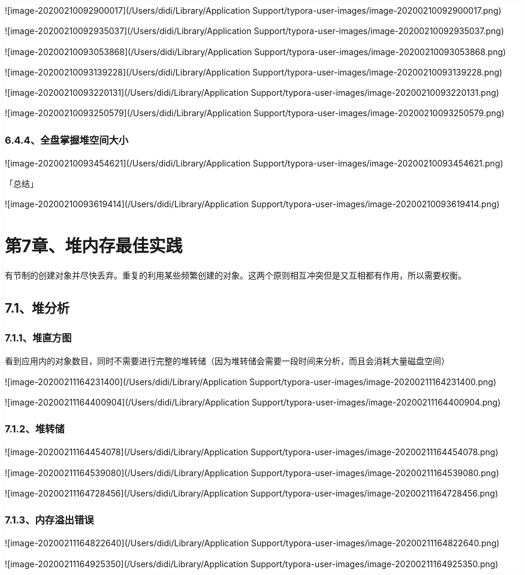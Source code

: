 ![image-20200210092900017](/Users/didi/Library/Application Support/typora-user-images/image-20200210092900017.png)

![image-20200210092935037](/Users/didi/Library/Application Support/typora-user-images/image-20200210092935037.png)

![image-20200210093053868](/Users/didi/Library/Application Support/typora-user-images/image-20200210093053868.png)

![image-20200210093139228](/Users/didi/Library/Application Support/typora-user-images/image-20200210093139228.png)

![image-20200210093220131](/Users/didi/Library/Application Support/typora-user-images/image-20200210093220131.png)

![image-20200210093250579](/Users/didi/Library/Application Support/typora-user-images/image-20200210093250579.png)

### 6.4.4、全盘掌握堆空间大小

![image-20200210093454621](/Users/didi/Library/Application Support/typora-user-images/image-20200210093454621.png)

「总结」

![image-20200210093619414](/Users/didi/Library/Application Support/typora-user-images/image-20200210093619414.png)

# 第7章、堆内存最佳实践

有节制的创建对象并尽快丢弃。重复的利用某些频繁创建的对象。这两个原则相互冲突但是又互相都有作用，所以需要权衡。

## 7.1、堆分析

### 7.1.1、堆直方图

看到应用内的对象数目，同时不需要进行完整的堆转储（因为堆转储会需要一段时间来分析，而且会消耗大量磁盘空间）

![image-20200211164231400](/Users/didi/Library/Application Support/typora-user-images/image-20200211164231400.png)

![image-20200211164400904](/Users/didi/Library/Application Support/typora-user-images/image-20200211164400904.png)

### 7.1.2、堆转储

![image-20200211164454078](/Users/didi/Library/Application Support/typora-user-images/image-20200211164454078.png)

![image-20200211164539080](/Users/didi/Library/Application Support/typora-user-images/image-20200211164539080.png)

![image-20200211164728456](/Users/didi/Library/Application Support/typora-user-images/image-20200211164728456.png)

### 7.1.3、内存溢出错误

![image-20200211164822640](/Users/didi/Library/Application Support/typora-user-images/image-20200211164822640.png)

![image-20200211164925350](/Users/didi/Library/Application Support/typora-user-images/image-20200211164925350.png)
